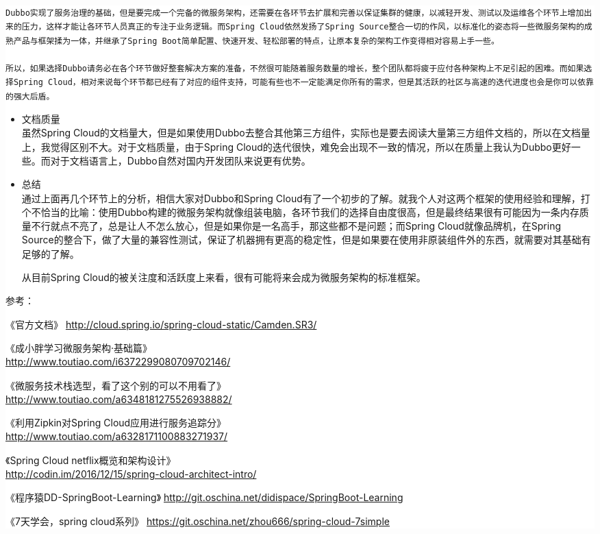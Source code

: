 	Dubbo实现了服务治理的基础，但是要完成一个完备的微服务架构，还需要在各环节去扩展和完善以保证集群的健康，以减轻开发、测试以及运维各个环节上增加出来的压力，这样才能让各环节人员真正的专注于业务逻辑。而Spring Cloud依然发扬了Spring Source整合一切的作风，以标准化的姿态将一些微服务架构的成熟产品与框架揉为一体，并继承了Spring Boot简单配置、快速开发、轻松部署的特点，让原本复杂的架构工作变得相对容易上手一些。
	
	所以，如果选择Dubbo请务必在各个环节做好整套解决方案的准备，不然很可能随着服务数量的增长，整个团队都将疲于应付各种架构上不足引起的困难。而如果选择Spring Cloud，相对来说每个环节都已经有了对应的组件支持，可能有些也不一定能满足你所有的需求，但是其活跃的社区与高速的迭代进度也会是你可以依靠的强大后盾。

- 文档质量  
	虽然Spring Cloud的文档量大，但是如果使用Dubbo去整合其他第三方组件，实际也是要去阅读大量第三方组件文档的，所以在文档量上，我觉得区别不大。对于文档质量，由于Spring Cloud的迭代很快，难免会出现不一致的情况，所以在质量上我认为Dubbo更好一些。而对于文档语言上，Dubbo自然对国内开发团队来说更有优势。

- 总结   
	通过上面再几个环节上的分析，相信大家对Dubbo和Spring Cloud有了一个初步的了解。就我个人对这两个框架的使用经验和理解，打个不恰当的比喻：使用Dubbo构建的微服务架构就像组装电脑，各环节我们的选择自由度很高，但是最终结果很有可能因为一条内存质量不行就点不亮了，总是让人不怎么放心，但是如果你是一名高手，那这些都不是问题；而Spring Cloud就像品牌机，在Spring Source的整合下，做了大量的兼容性测试，保证了机器拥有更高的稳定性，但是如果要在使用非原装组件外的东西，就需要对其基础有足够的了解。

	从目前Spring Cloud的被关注度和活跃度上来看，很有可能将来会成为微服务架构的标准框架。




参考： 

《官方文档》
http://cloud.spring.io/spring-cloud-static/Camden.SR3/
 
《成小胖学习微服务架构·基础篇》  
http://www.toutiao.com/i6372299080709702146/

《微服务技术栈选型，看了这个别的可以不用看了》  
http://www.toutiao.com/a6348181275526938882/

《利用Zipkin对Spring Cloud应用进行服务追踪分》  
http://www.toutiao.com/a6328171100883271937/

《Spring Cloud netflix概览和架构设计》  
http://codin.im/2016/12/15/spring-cloud-architect-intro/

《程序猿DD-SpringBoot-Learning》
http://git.oschina.net/didispace/SpringBoot-Learning

《7天学会，spring cloud系列》
https://git.oschina.net/zhou666/spring-cloud-7simple







